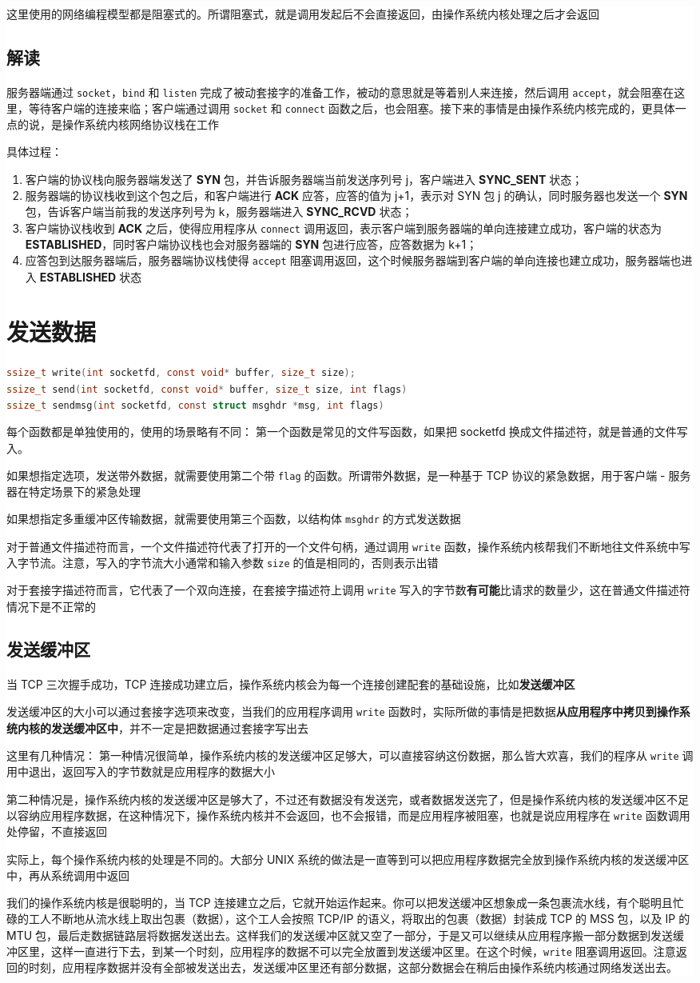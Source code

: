 这里使用的网络编程模型都是阻塞式的。所谓阻塞式，就是调用发起后不会直接返回，由操作系统内核处理之后才会返回
## 解读
服务器端通过 `socket`，`bind` 和 `listen` 完成了被动套接字的准备工作，被动的意思就是等着别人来连接，然后调用 `accept`，就会阻塞在这里，等待客户端的连接来临；客户端通过调用 `socket` 和 `connect` 函数之后，也会阻塞。接下来的事情是由操作系统内核完成的，更具体一点的说，是操作系统内核网络协议栈在工作

具体过程：
1. 客户端的协议栈向服务器端发送了 **SYN** 包，并告诉服务器端当前发送序列号 j，客户端进入 **SYNC_SENT** 状态；
2. 服务器端的协议栈收到这个包之后，和客户端进行 **ACK** 应答，应答的值为 j+1，表示对 SYN 包 j 的确认，同时服务器也发送一个 **SYN** 包，告诉客户端当前我的发送序列号为 k，服务器端进入 **SYNC_RCVD** 状态；
3. 客户端协议栈收到 **ACK** 之后，使得应用程序从 `connect` 调用返回，表示客户端到服务器端的单向连接建立成功，客户端的状态为 **ESTABLISHED**，同时客户端协议栈也会对服务器端的 **SYN** 包进行应答，应答数据为 k+1；
4. 应答包到达服务器端后，服务器端协议栈使得 `accept` 阻塞调用返回，这个时候服务器端到客户端的单向连接也建立成功，服务器端也进入 **ESTABLISHED** 状态

# 发送数据
```c
ssize_t write(int socketfd, const void* buffer, size_t size);
ssize_t send(int socketfd, const void* buffer, size_t size, int flags)
ssize_t sendmsg(int socketfd, const struct msghdr *msg, int flags)
```
每个函数都是单独使用的，使用的场景略有不同：
第一个函数是常见的文件写函数，如果把 socketfd 换成文件描述符，就是普通的文件写入。

如果想指定选项，发送带外数据，就需要使用第二个带 `flag` 的函数。所谓带外数据，是一种基于 TCP 协议的紧急数据，用于客户端 - 服务器在特定场景下的紧急处理

如果想指定多重缓冲区传输数据，就需要使用第三个函数，以结构体 `msghdr` 的方式发送数据

对于普通文件描述符而言，一个文件描述符代表了打开的一个文件句柄，通过调用 `write` 函数，操作系统内核帮我们不断地往文件系统中写入字节流。注意，写入的字节流大小通常和输入参数 `size` 的值是相同的，否则表示出错

对于套接字描述符而言，它代表了一个双向连接，在套接字描述符上调用 `write` 写入的字节数**有可能**比请求的数量少，这在普通文件描述符情况下是不正常的

## 发送缓冲区
当 TCP 三次握手成功，TCP 连接成功建立后，操作系统内核会为每一个连接创建配套的基础设施，比如**发送缓冲区**

发送缓冲区的大小可以通过套接字选项来改变，当我们的应用程序调用 `write` 函数时，实际所做的事情是把数据**从应用程序中拷贝到操作系统内核的发送缓冲区中**，并不一定是把数据通过套接字写出去

这里有几种情况：
第一种情况很简单，操作系统内核的发送缓冲区足够大，可以直接容纳这份数据，那么皆大欢喜，我们的程序从 `write` 调用中退出，返回写入的字节数就是应用程序的数据大小

第二种情况是，操作系统内核的发送缓冲区是够大了，不过还有数据没有发送完，或者数据发送完了，但是操作系统内核的发送缓冲区不足以容纳应用程序数据，在这种情况下，操作系统内核并不会返回，也不会报错，而是应用程序被阻塞，也就是说应用程序在 `write` 函数调用处停留，不直接返回

实际上，每个操作系统内核的处理是不同的。大部分 UNIX 系统的做法是一直等到可以把应用程序数据完全放到操作系统内核的发送缓冲区中，再从系统调用中返回

我们的操作系统内核是很聪明的，当 TCP 连接建立之后，它就开始运作起来。你可以把发送缓冲区想象成一条包裹流水线，有个聪明且忙碌的工人不断地从流水线上取出包裹（数据），这个工人会按照 TCP/IP 的语义，将取出的包裹（数据）封装成 TCP 的 MSS 包，以及 IP 的 MTU 包，最后走数据链路层将数据发送出去。这样我们的发送缓冲区就又空了一部分，于是又可以继续从应用程序搬一部分数据到发送缓冲区里，这样一直进行下去，到某一个时刻，应用程序的数据不可以完全放置到发送缓冲区里。在这个时候，`write` 阻塞调用返回。注意返回的时刻，应用程序数据并没有全部被发送出去，发送缓冲区里还有部分数据，这部分数据会在稍后由操作系统内核通过网络发送出去。